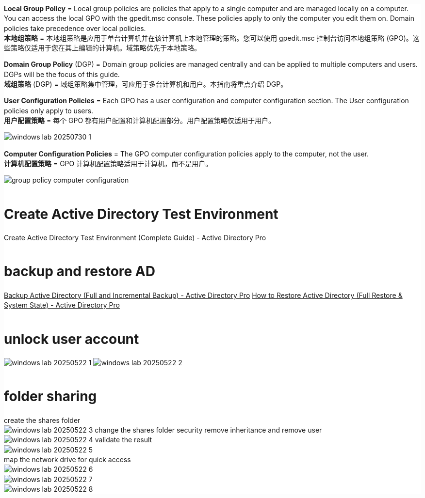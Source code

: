 **Local Group Policy** = Local group policies are policies that apply to a single computer and are managed locally on a computer. You can access the local GPO with the gpedit.msc console. These policies apply to only the computer you edit them on. Domain policies take precedence over local policies.  
**本地组策略** = 本地组策略是应用于单台计算机并在该计算机上本地管理的策略。您可以使用 gpedit.msc 控制台访问本地组策略 (GPO)。这些策略仅适用于您在其上编辑的计算机。域策略优先于本地策略。

**Domain Group Policy** (DGP) = Domain group policies are managed centrally and can be applied to multiple computers and users. DGPs will be the focus of this guide.  
**域组策略** (DGP) = 域组策略集中管理，可应用于多台计算机和用户。本指南将重点介绍 DGP。

**User Configuration Policies** = Each GPO has a user configuration and computer configuration section. The User configuration policies only apply to users.  
**用户配置策略** = 每个 GPO 都有用户配置和计算机配置部分。用户配置策略仅适用于用户。

![windows lab 20250730 1](https://s3.greenhuang.com/docs/windows_lab-20250730-1.png)

**Computer Configuration Policies** = The GPO computer configuration policies apply to the computer, not the user.  
**计算机配置策略** = GPO 计算机配置策略适用于计算机，而不是用户。

![group policy computer configuration](https://activedirectorypro.com/wp-content/uploads/2022/09/gpo-computer-configuration.webp "gpo-computer-configuration") 

# Create Active Directory Test Environment 
[Create Active Directory Test Environment (Complete Guide) - Active Directory Pro](https://activedirectorypro.com/create-active-directory-test-environment/) 

# backup and restore AD
[Backup Active Directory (Full and Incremental Backup) - Active Directory Pro](https://activedirectorypro.com/backup-active-directory/)
[How to Restore Active Directory (Full Restore & System State) - Active Directory Pro](https://activedirectorypro.com/restore-active-directory-from-backup/) 

# unlock user account
![windows lab 20250522 1](https://s3.greenhuang.com/docs/windows_lab-20250522-1.png)
![windows lab 20250522 2](https://s3.greenhuang.com/docs/windows_lab-20250522-2.png)

# folder sharing
create the shares folder  
![windows lab 20250522 3](https://s3.greenhuang.com/docs/windows_lab-20250522-3.png)
change the shares folder security remove inheritance and remove user   
![windows lab 20250522 4](https://s3.greenhuang.com/docs/windows_lab-20250522-4.png)
validate the result  
![windows lab 20250522 5](https://s3.greenhuang.com/docs/windows_lab-20250522-5.png)  
map the network drive for quick access  
![windows lab 20250522 6](https://s3.greenhuang.com/docs/windows_lab-20250522-6.png)  
![windows lab 20250522 7](https://s3.greenhuang.com/docs/windows_lab-20250522-7.png)  
![windows lab 20250522 8](https://s3.greenhuang.com/docs/windows_lab-20250522-8.png)
